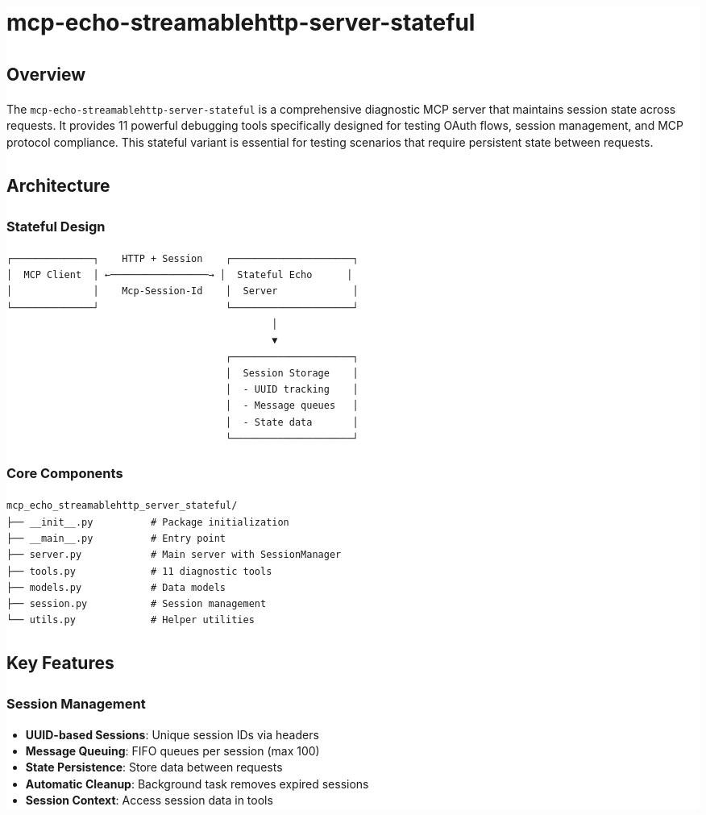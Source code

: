 # mcp-echo-streamablehttp-server-stateful

## Overview

The `mcp-echo-streamablehttp-server-stateful` is a comprehensive diagnostic MCP server that maintains session state across requests. It provides 11 powerful debugging tools specifically designed for testing OAuth flows, session management, and MCP protocol compliance. This stateful variant is essential for testing scenarios that require persistent state between requests.

## Architecture

### Stateful Design

```
┌──────────────┐    HTTP + Session    ┌─────────────────────┐
│  MCP Client  │ ←─────────────────→ │  Stateful Echo      │
│              │    Mcp-Session-Id    │  Server             │
└──────────────┘                      └─────────────────────┘
                                              │
                                              ▼
                                      ┌─────────────────────┐
                                      │  Session Storage    │
                                      │  - UUID tracking    │
                                      │  - Message queues   │
                                      │  - State data       │
                                      └─────────────────────┘
```

### Core Components

```
mcp_echo_streamablehttp_server_stateful/
├── __init__.py          # Package initialization
├── __main__.py          # Entry point
├── server.py            # Main server with SessionManager
├── tools.py             # 11 diagnostic tools
├── models.py            # Data models
├── session.py           # Session management
└── utils.py             # Helper utilities
```

## Key Features

### Session Management
- **UUID-based Sessions**: Unique session IDs via headers
- **Message Queuing**: FIFO queues per session (max 100)
- **State Persistence**: Store data between requests
- **Automatic Cleanup**: Background task removes expired sessions
- **Session Context**: Access session data in tools
